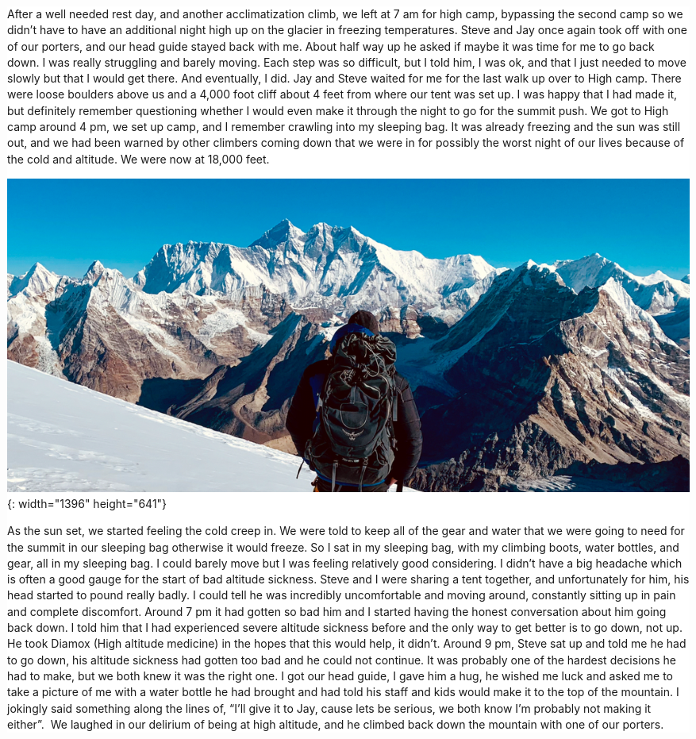 After a well needed rest day, and another acclimatization climb, we left at 7 am for high camp, bypassing the second camp so we didn’t have to have an additional night high up on the glacier in freezing temperatures. Steve and Jay once again took off with one of our porters, and our head guide stayed back with me. About half way up he asked if maybe it was time for me to go back down. I was really struggling and barely moving. Each step was so difficult, but I told him, I was ok, and that I just needed to move slowly but that I would get there. And eventually, I did. Jay and Steve waited for me for the last walk up over to High camp. There were loose boulders above us and a 4,000 foot cliff about 4 feet from where our tent was set up. I was happy that I had made it, but definitely remember questioning whether I would even make it through the night to go for the summit push. We got to High camp around 4 pm, we set up camp, and I remember crawling into my sleeping bag. It was already freezing and the sun was still out, and we had been warned by other climbers coming down that we were in for possibly the worst night of our lives because of the cold and altitude. We were now at 18,000 feet.

![](/uploads/screen-shot-2020-08-08-at-5-13-37-pm.png){: width="1396" height="641"}

As the sun set, we started feeling the cold creep in. We were told to keep all of the gear and water that we were going to need for the summit in our sleeping bag otherwise it would freeze. So I sat in my sleeping bag, with my climbing boots, water bottles, and gear, all in my sleeping bag. I could barely move but I was feeling relatively good considering. I didn’t have a big headache which is often a good gauge for the start of bad altitude sickness. Steve and I were sharing a tent together, and unfortunately for him, his head started to pound really badly. I could tell he was incredibly uncomfortable and moving around, constantly sitting up in pain and complete discomfort. Around 7 pm it had gotten so bad him and I started having the honest conversation about him going back down. I told him that I had experienced severe altitude sickness before and the only way to get better is to go down, not up. He took Diamox (High altitude medicine) in the hopes that this would help, it didn’t. Around 9 pm, Steve sat up and told me he had to go down, his altitude sickness had gotten too bad and he could not continue. It was probably one of the hardest decisions he had to make, but we both knew it was the right one. I got our head guide, I gave him a hug, he wished me luck and asked me to take a picture of me with a water bottle he had brought and had told his staff and kids would make it to the top of the mountain. I jokingly said something along the lines of, “I’ll give it to Jay, cause lets be serious, we both know I’m probably not making it either”.&nbsp; We laughed in our delirium of being at high altitude, and he climbed back down the mountain with one of our porters.&nbsp;
